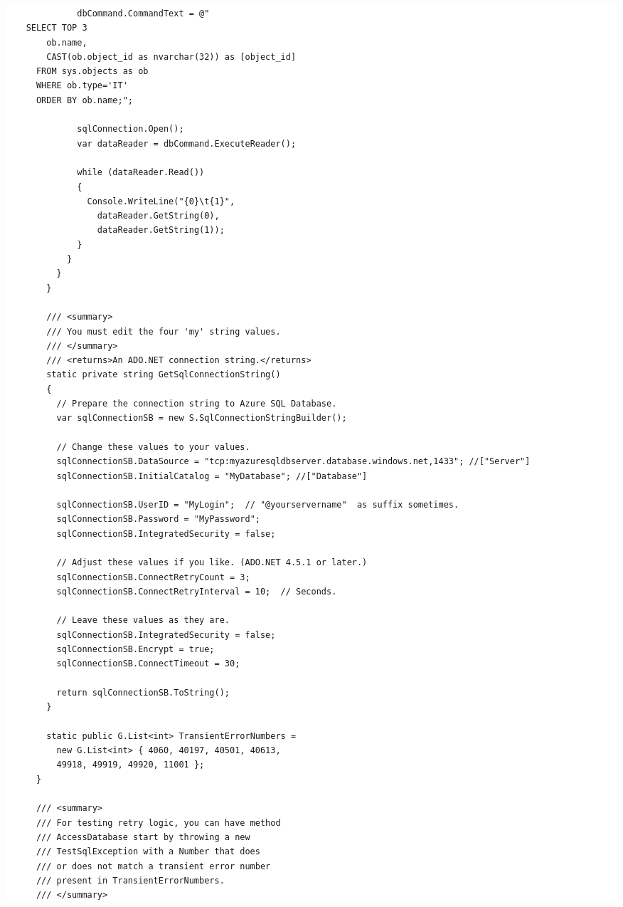 ```CSharp  
              dbCommand.CommandText = @"  
    SELECT TOP 3  
        ob.name,  
        CAST(ob.object_id as nvarchar(32)) as [object_id]  
      FROM sys.objects as ob  
      WHERE ob.type='IT'  
      ORDER BY ob.name;";  
        
              sqlConnection.Open();  
              var dataReader = dbCommand.ExecuteReader();  
        
              while (dataReader.Read())  
              {  
                Console.WriteLine("{0}\t{1}",  
                  dataReader.GetString(0),  
                  dataReader.GetString(1));  
              }  
            }  
          }  
        }  
        
        /// <summary>  
        /// You must edit the four 'my' string values.  
        /// </summary>  
        /// <returns>An ADO.NET connection string.</returns>  
        static private string GetSqlConnectionString()  
        {  
          // Prepare the connection string to Azure SQL Database.  
          var sqlConnectionSB = new S.SqlConnectionStringBuilder();  
        
          // Change these values to your values.  
          sqlConnectionSB.DataSource = "tcp:myazuresqldbserver.database.windows.net,1433"; //["Server"]  
          sqlConnectionSB.InitialCatalog = "MyDatabase"; //["Database"]  
        
          sqlConnectionSB.UserID = "MyLogin";  // "@yourservername"  as suffix sometimes.  
          sqlConnectionSB.Password = "MyPassword";  
          sqlConnectionSB.IntegratedSecurity = false;  
        
          // Adjust these values if you like. (ADO.NET 4.5.1 or later.)  
          sqlConnectionSB.ConnectRetryCount = 3;  
          sqlConnectionSB.ConnectRetryInterval = 10;  // Seconds.  
        
          // Leave these values as they are.  
          sqlConnectionSB.IntegratedSecurity = false;  
          sqlConnectionSB.Encrypt = true;  
          sqlConnectionSB.ConnectTimeout = 30;  
        
          return sqlConnectionSB.ToString();  
        }  
        
        static public G.List<int> TransientErrorNumbers =  
          new G.List<int> { 4060, 40197, 40501, 40613,  
          49918, 49919, 49920, 11001 };  
      }  
        
      /// <summary>  
      /// For testing retry logic, you can have method  
      /// AccessDatabase start by throwing a new  
      /// TestSqlException with a Number that does  
      /// or does not match a transient error number  
      /// present in TransientErrorNumbers.  
      /// </summary>  
```